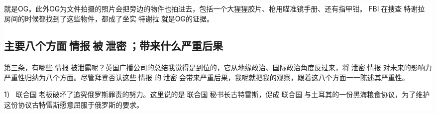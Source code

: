   </ok>
  就是OG。此外OG为文件拍摄的照片会把旁边的物件也拍进去，包括一个大猩猩胶片、枪用瞄准镜手册、还有指甲钳。
  <ok href="/term/1952">
   FBI
  </ok>
  在搜查
  <ok href="/term/860000">
   特谢拉
  </ok>
  房间的时候都找到了这些物件，都成了坐实
  <ok href="/term/860000">
   特谢拉
  </ok>
  就是OG的证据。
 </p>
 <h2>
  主要八个方面
  <ok href="/term/21933">
   情报
  </ok>
  被
  <ok href="/term/730837">
   泄密
  </ok>
  ；带来什么严重后果
 </h2>
 <p>
  第三条，有哪些
  <ok href="/term/21933">
   情报
  </ok>
  被泄露呢？英国广播公司的总结我觉得是到位的，它从地缘政治、国际政治角度反过来，将
  <ok href="/term/730837">
   泄密
  </ok>
  <ok href="/term/21933">
   情报
  </ok>
  对未来的影响力严重性归纳为八个方面。尽管拜登否认这些
  <ok href="/term/21933">
   情报
  </ok>
  的
  <ok href="/term/730837">
   泄密
  </ok>
  会带来严重后果，我呢就把我的观察，跟着这八个方面一一陈述其严重性。
 </p>
 <p>
  1）
  <ok href="/term/2372">
   联合国
  </ok>
  老板破坏了追究俄罗斯罪责的努力。这里说的是
  <ok href="/term/2372">
   联合国
  </ok>
  秘书长古特雷斯，促成
  <ok href="/term/2372">
   联合国
  </ok>
  与土耳其的一份黑海粮食协议，为了维护这份协议古特雷斯愿意屈服于俄罗斯的要求。
 </p>
 <p>